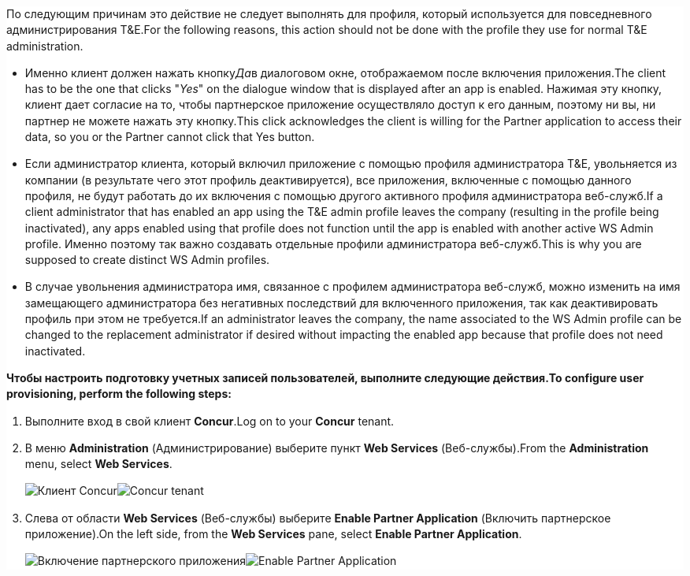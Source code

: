 <span data-ttu-id="7b1b1-134">По следующим причинам это действие не следует выполнять для профиля, который используется для повседневного администрирования T&E.</span><span class="sxs-lookup"><span data-stu-id="7b1b1-134">For the following reasons, this action should not be done with the profile they use for normal T&E administration.</span></span>

* <span data-ttu-id="7b1b1-135">Именно клиент должен нажать кнопку*Да*в диалоговом окне, отображаемом после включения приложения.</span><span class="sxs-lookup"><span data-stu-id="7b1b1-135">The client has to be the one that clicks "*Yes*" on the dialogue window that is displayed after an app is enabled.</span></span> <span data-ttu-id="7b1b1-136">Нажимая эту кнопку, клиент дает согласие на то, чтобы партнерское приложение осуществляло доступ к его данным, поэтому ни вы, ни партнер не можете нажать эту кнопку.</span><span class="sxs-lookup"><span data-stu-id="7b1b1-136">This click acknowledges the client is willing for the Partner application to access their data, so you or the Partner cannot click that Yes button.</span></span>

* <span data-ttu-id="7b1b1-137">Если администратор клиента, который включил приложение с помощью профиля администратора T&E, увольняется из компании (в результате чего этот профиль деактивируется), все приложения, включенные с помощью данного профиля, не будут работать до их включения с помощью другого активного профиля администратора веб-служб.</span><span class="sxs-lookup"><span data-stu-id="7b1b1-137">If a client administrator that has enabled an app using the T&E admin profile leaves the company (resulting in the profile being inactivated), any apps enabled using that profile does not function until the app is enabled with another active WS Admin profile.</span></span> <span data-ttu-id="7b1b1-138">Именно поэтому так важно создавать отдельные профили администратора веб-служб.</span><span class="sxs-lookup"><span data-stu-id="7b1b1-138">This is why you are supposed to create distinct WS Admin profiles.</span></span>

* <span data-ttu-id="7b1b1-139">В случае увольнения администратора имя, связанное с профилем администратора веб-служб, можно изменить на имя замещающего администратора без негативных последствий для включенного приложения, так как деактивировать профиль при этом не требуется.</span><span class="sxs-lookup"><span data-stu-id="7b1b1-139">If an administrator leaves the company, the name associated to the WS Admin profile can be changed to the replacement administrator if desired without impacting the enabled app because that profile does not need inactivated.</span></span>

<span data-ttu-id="7b1b1-140">**Чтобы настроить подготовку учетных записей пользователей, выполните следующие действия.**</span><span class="sxs-lookup"><span data-stu-id="7b1b1-140">**To configure user provisioning, perform the following steps:**</span></span>

1. <span data-ttu-id="7b1b1-141">Выполните вход в свой клиент **Concur**.</span><span class="sxs-lookup"><span data-stu-id="7b1b1-141">Log on to your **Concur** tenant.</span></span>

2. <span data-ttu-id="7b1b1-142">В меню **Administration** (Администрирование) выберите пункт **Web Services** (Веб-службы).</span><span class="sxs-lookup"><span data-stu-id="7b1b1-142">From the **Administration** menu, select **Web Services**.</span></span>
   
    <span data-ttu-id="7b1b1-143">![Клиент Concur](./media/active-directory-saas-concur-provisioning-tutorial/IC721729.png "Клиент Concur")</span><span class="sxs-lookup"><span data-stu-id="7b1b1-143">![Concur tenant](./media/active-directory-saas-concur-provisioning-tutorial/IC721729.png "Concur tenant")</span></span>

3. <span data-ttu-id="7b1b1-144">Слева от области **Web Services** (Веб-службы) выберите **Enable Partner Application** (Включить партнерское приложение).</span><span class="sxs-lookup"><span data-stu-id="7b1b1-144">On the left side, from the **Web Services** pane, select **Enable Partner Application**.</span></span>
   
    <span data-ttu-id="7b1b1-145">![Включение партнерского приложения](./media/active-directory-saas-concur-provisioning-tutorial/ic721730.png "Включение партнерского приложения")</span><span class="sxs-lookup"><span data-stu-id="7b1b1-145">![Enable Partner Application](./media/active-directory-saas-concur-provisioning-tutorial/ic721730.png "Enable Partner Application")</span></span>

